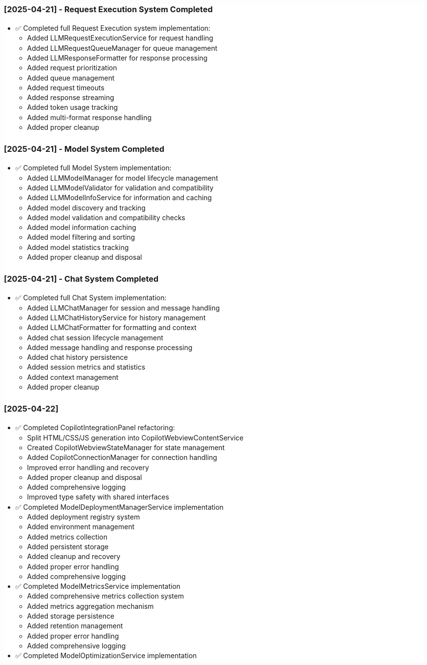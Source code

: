 ### [2025-04-21] - Request Execution System Completed
- ✅ Completed full Request Execution system implementation:
  - Added LLMRequestExecutionService for request handling
  - Added LLMRequestQueueManager for queue management
  - Added LLMResponseFormatter for response processing
  - Added request prioritization
  - Added queue management
  - Added request timeouts
  - Added response streaming
  - Added token usage tracking
  - Added multi-format response handling
  - Added proper cleanup

### [2025-04-21] - Model System Completed
- ✅ Completed full Model System implementation:
  - Added LLMModelManager for model lifecycle management
  - Added LLMModelValidator for validation and compatibility
  - Added LLMModelInfoService for information and caching
  - Added model discovery and tracking
  - Added model validation and compatibility checks
  - Added model information caching
  - Added model filtering and sorting
  - Added model statistics tracking
  - Added proper cleanup and disposal

### [2025-04-21] - Chat System Completed
- ✅ Completed full Chat System implementation:
  - Added LLMChatManager for session and message handling
  - Added LLMChatHistoryService for history management
  - Added LLMChatFormatter for formatting and context
  - Added chat session lifecycle management
  - Added message handling and response processing
  - Added chat history persistence
  - Added session metrics and statistics
  - Added context management
  - Added proper cleanup

### [2025-04-22]
- ✅ Completed CopilotIntegrationPanel refactoring:
  - Split HTML/CSS/JS generation into CopilotWebviewContentService
  - Created CopilotWebviewStateManager for state management
  - Added CopilotConnectionManager for connection handling
  - Improved error handling and recovery
  - Added proper cleanup and disposal
  - Added comprehensive logging
  - Improved type safety with shared interfaces
- ✅ Completed ModelDeploymentManagerService implementation
  - Added deployment registry system
  - Added environment management
  - Added metrics collection
  - Added persistent storage
  - Added cleanup and recovery
  - Added proper error handling
  - Added comprehensive logging
- ✅ Completed ModelMetricsService implementation
  - Added comprehensive metrics collection system
  - Added metrics aggregation mechanism
  - Added storage persistence
  - Added retention management
  - Added proper error handling
  - Added comprehensive logging
- ✅ Completed ModelOptimizationService implementation